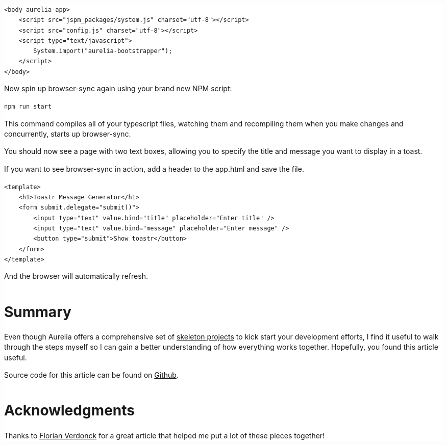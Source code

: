     <body aurelia-app>
        <script src="jspm_packages/system.js" charset="utf-8"></script>
        <script src="config.js" charset="utf-8"></script>
        <script type="text/javascript">
            System.import("aurelia-bootstrapper");
        </script>
    </body>

Now spin up browser-sync again using your brand new NPM script:

	npm run start

This command compiles all of your typescript files, watching them and recompiling them when you make changes and concurrently, starts up browser-sync.

You should now see a page with two text boxes, allowing you to specify the title and message you want to display in a toast.

If you want to see browser-sync in action, add a header to  the app.html and save the file.

	<template>
		<h1>Toastr Message Generator</h1>
		<form submit.delegate="submit()">
			<input type="text" value.bind="title" placeholder="Enter title" />
			<input type="text" value.bind="message" placeholder="Enter message" />
			<button type="submit">Show toastr</button>
		</form>
	</template>


And the browser will automatically refresh.

# Summary

Even though Aurelia offers a comprehensive set of [skeleton projects](http://aurelia.io/docs.html#/aurelia/framework/1.0.0-beta.1.2.2/doc/article/getting-started) to kick start your development efforts, I find it useful to walk through the steps myself so I can gain a better understanding of how everything works together. Hopefully, you found this article useful.

Source code for this article can be found on [Github](https://github.com/turp/aurelia_from_scratch).
# Acknowledgments

Thanks to [Florian Verdonck](http://nojaf.com/2015/07/08/using-toastr-with-aurelia/) for a great article that helped me put a lot of these pieces together!
